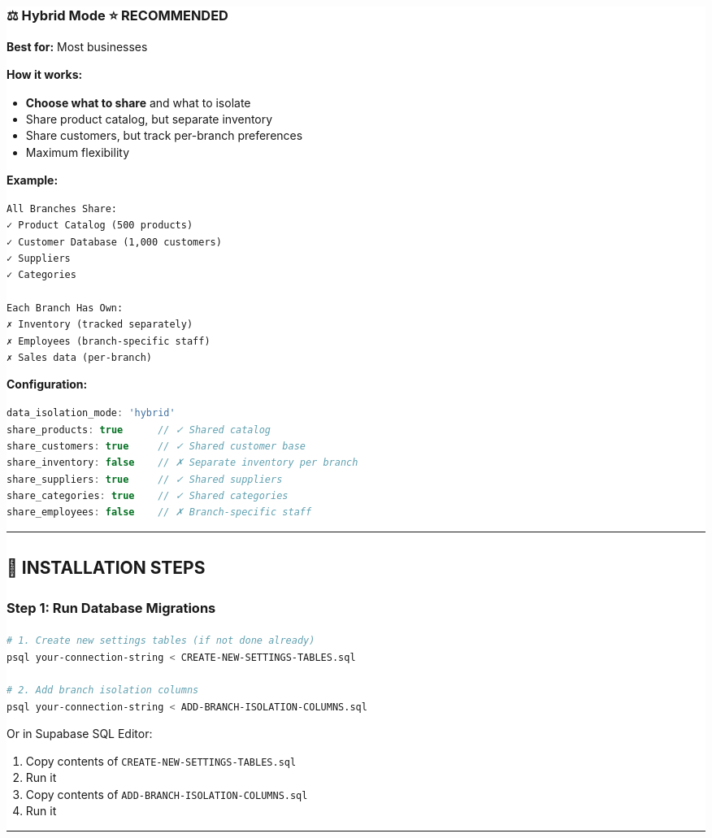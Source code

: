 
### **⚖️ Hybrid Mode** ⭐ **RECOMMENDED**
**Best for:** Most businesses

**How it works:**
- **Choose what to share** and what to isolate
- Share product catalog, but separate inventory
- Share customers, but track per-branch preferences
- Maximum flexibility

**Example:**
```
All Branches Share:
✓ Product Catalog (500 products)
✓ Customer Database (1,000 customers)
✓ Suppliers
✓ Categories

Each Branch Has Own:
✗ Inventory (tracked separately)
✗ Employees (branch-specific staff)
✗ Sales data (per-branch)
```

**Configuration:**
```javascript
data_isolation_mode: 'hybrid'
share_products: true      // ✓ Shared catalog
share_customers: true     // ✓ Shared customer base
share_inventory: false    // ✗ Separate inventory per branch
share_suppliers: true     // ✓ Shared suppliers
share_categories: true    // ✓ Shared categories
share_employees: false    // ✗ Branch-specific staff
```

---

## 🚀 **INSTALLATION STEPS**

### **Step 1: Run Database Migrations**

```bash
# 1. Create new settings tables (if not done already)
psql your-connection-string < CREATE-NEW-SETTINGS-TABLES.sql

# 2. Add branch isolation columns
psql your-connection-string < ADD-BRANCH-ISOLATION-COLUMNS.sql
```

Or in Supabase SQL Editor:
1. Copy contents of `CREATE-NEW-SETTINGS-TABLES.sql`
2. Run it
3. Copy contents of `ADD-BRANCH-ISOLATION-COLUMNS.sql`
4. Run it

---